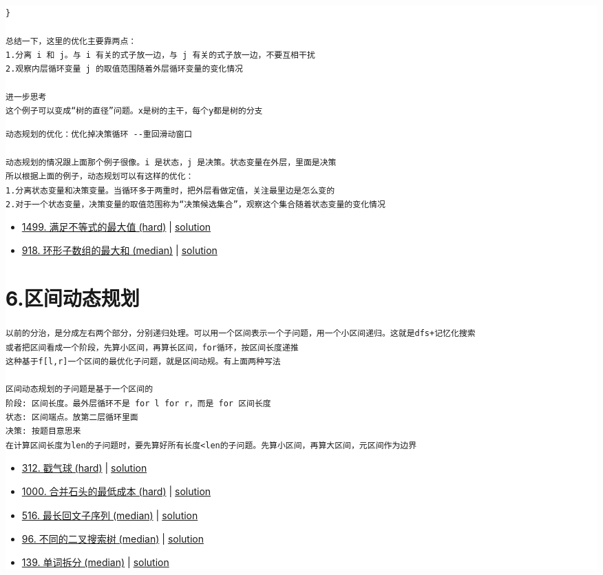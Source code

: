 ```
}

总结一下，这里的优化主要靠两点：
1.分离 i 和 j。与 i 有关的式子放一边，与 j 有关的式子放一边，不要互相干扰
2.观察内层循环变量 j 的取值范围随着外层循环变量的变化情况

进一步思考
这个例子可以变成“树的直径”问题。x是树的主干，每个y都是树的分支

```

```
动态规划的优化：优化掉决策循环 --重回滑动窗口

动态规划的情况跟上面那个例子很像。i 是状态，j 是决策。状态变量在外层，里面是决策
所以根据上面的例子，动态规划可以有这样的优化：
1.分离状态变量和决策变量。当循环多于两重时，把外层看做定值，关注最里边是怎么变的
2.对于一个状态变量，决策变量的取值范围称为“决策候选集合”，观察这个集合随着状态变量的变化情况

```

- [1499. 满足不等式的最大值 (hard)](https://leetcode-cn.com/problems/max-value-of-equation/) |  [solution](https://github.com/qcxu-super/LeetCode/blob/master/11_动态规划/1499findMaxValueOfEquation.cpp)

- [918. 环形子数组的最大和 (median)](https://leetcode-cn.com/problems/maximum-sum-circular-subarray/) |  [solution](https://github.com/qcxu-super/LeetCode/blob/master/11_动态规划/918maxSubarraySumCircular.cpp)


# 6.区间动态规划

```
以前的分治，是分成左右两个部分，分别递归处理。可以用一个区间表示一个子问题，用一个小区间递归。这就是dfs+记忆化搜索
或者把区间看成一个阶段，先算小区间，再算长区间，for循环，按区间长度递推
这种基于f[l,r]一个区间的最优化子问题，就是区间动规。有上面两种写法

区间动态规划的子问题是基于一个区间的
阶段: 区间长度。最外层循环不是 for l for r，而是 for 区间长度
状态: 区间端点。放第二层循环里面
决策: 按题目意思来
在计算区间长度为len的子问题时，要先算好所有长度<len的子问题。先算小区间，再算大区间，元区间作为边界
```

- [312. 戳气球 (hard)](https://leetcode-cn.com/problems/burst-balloons/) |  [solution](https://github.com/qcxu-super/LeetCode/blob/master/11_动态规划/312maxCoins.cpp)

- [1000. 合并石头的最低成本 (hard)](https://leetcode-cn.com/problems/minimum-cost-to-merge-stones/) |  [solution](https://github.com/qcxu-super/LeetCode/blob/master/11_动态规划/1000mergeStones.cpp)

- [516. 最长回文子序列 (median)](https://leetcode-cn.com/problems/longest-palindromic-subsequence/) |  [solution](https://github.com/qcxu-super/LeetCode/blob/master/11_动态规划/516longestPalindromeSubseq.cpp)

- [96. 不同的二叉搜索树 (median)](https://leetcode-cn.com/problems/unique-binary-search-trees/) |  [solution](https://github.com/qcxu-super/LeetCode/blob/master/11_动态规划/96numTrees.cpp)

- [139. 单词拆分 (median)](https://leetcode-cn.com/problems/word-break/) |  [solution](https://github.com/qcxu-super/LeetCode/blob/master/11_动态规划/139wordBreak.cpp)
